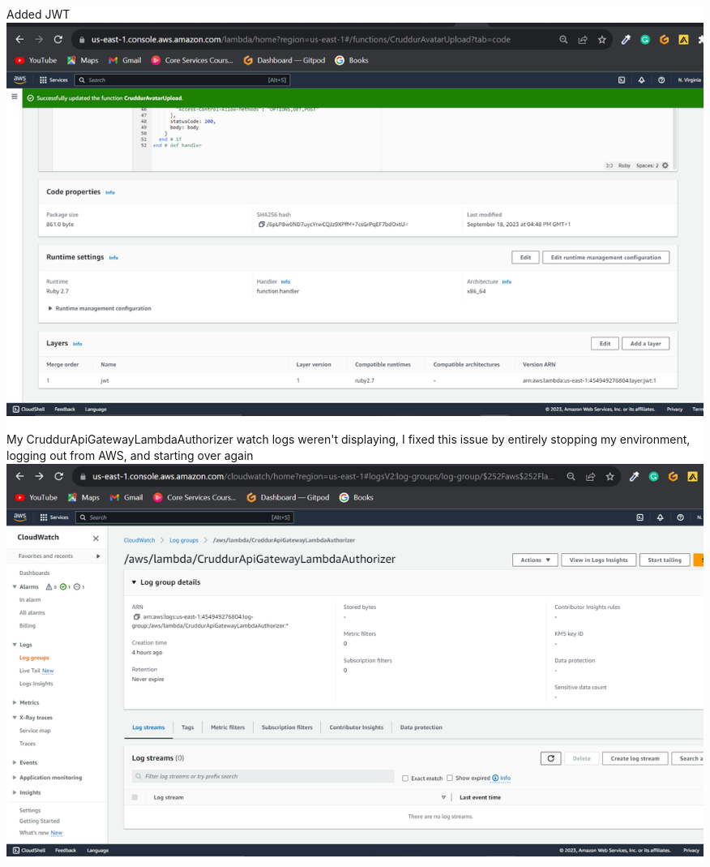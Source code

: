 Added JWT
![image](https://github.com/Chinyere-nwalie/aws-bootcamp-cruddur-2023/blob/main/journal/assets/Screenshot%20(512).png)

My CruddurApiGatewayLambdaAuthorizer watch logs weren't displaying, I fixed this issue by entirely stopping my environment, logging out from AWS, and starting over again
![image](https://github.com/Chinyere-nwalie/aws-bootcamp-cruddur-2023/blob/main/journal/assets/Screenshot%20(513).png)
